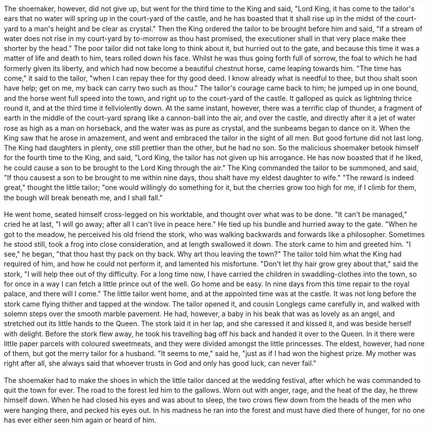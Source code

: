 The shoemaker, however, did not give up, but went for the third time to the King and said, "Lord King, it has come to the tailor's ears that no water will spring up in the court-yard of the castle, and he has boasted that it shall rise up in the midst of the court-yard to a man's height and be clear as crystal." Then the King ordered the tailor to be brought before him and said, "If a stream of water does not rise in my court-yard by to-morrow as thou hast promised, the executioner shall in that very place make thee shorter by the head." The poor tailor did not take long to think about it, but hurried out to the gate, and because this time it was a matter of life and death to him, tears rolled down his face. Whilst he was thus going forth full of sorrow, the foal to which he had formerly given its liberty, and which had now become a beautiful chestnut horse, came leaping towards him. "The time has come," it said to the tailor, "when I can repay thee for thy good deed. I know already what is needful to thee, but thou shalt soon have help; get on me, my back can carry two such as thou." The tailor's courage came back to him; he jumped up in one bound, and the horse went full speed into the town, and right up to the court-yard of the castle. It galloped as quick as lightning thrice round it, and at the third time it fell ​violently down. At the same instant, however, there was a terrific clap of thunder, a fragment of earth in the middle of the court-yard sprang like a cannon-ball into the air, and over the castle, and directly after it a jet of water rose as high as a man on horseback, and the water was as pure as crystal, and the sunbeams began to dance on it. When the King saw that he arose in amazement, and went and embraced the tailor in the sight of all men. But good fortune did not last long. The King had daughters in plenty, one still prettier than the other, but he had no son. So the malicious shoemaker betook himself for the fourth time to the King, and said, "Lord King, the tailor has not given up his arrogance. He has now boasted that if he liked, he could cause a son to be brought to the Lord King through the air." The King commanded the tailor to be summoned, and said, "If thou causest a son to be brought to me within nine days, thou shalt have my eldest daughter to wife." "The reward is indeed great," thought the little tailor; "one would willingly do something for it, but the cherries grow too high for me, if I climb for them, the bough will break beneath me, and I shall fall." 

He went home, seated himself cross-legged on his worktable, and thought over what was to be done. "It can't be managed," cried he at last, "I will go away; after all I can't live in peace here." He tied up his bundle and hurried away to the gate. "When he got to the meadow, he perceived his old friend the stork, who was walking backwards and forwards like a philosopher. Sometimes he stood still, took a frog into close consideration, and at length swallowed it down. The stork came to him and greeted him. "I see," he began, "that thou hast thy pack on thy back. Why art thou leaving the town?" The tailor told him what the King had required of him, and how he could not perform it, and lamented his misfortune. "Don't let thy hair grow grey about that," said the stork, "I will help thee out of thy difficulty. For a long time now, I have carried the children in swaddling-clothes into the town, so for once in a way I can fetch a little prince out of the well. Go home and be easy. In nine days from this time repair to the royal ​palace, and there will I come." The little tailor went home, and at the appointed time was at the castle. It was not long before the stork came flying thither and tapped at the window. The tailor opened it, and cousin Longlegs came carefully in, and walked with solemn steps over the smooth marble pavement. He had, however, a baby in his beak that was as lovely as an angel, and stretched out its little hands to the Queen. The stork laid it in her lap, and she caressed it and kissed it, and was beside herself with delight. Before the stork flew away, he took his travelling bag off his back and handed it over to the Queen. In it there were little paper parcels with coloured sweetmeats, and they were divided amongst the little princesses. The eldest, however, had none of them, but got the merry tailor for a husband. "It seems to me," said he, "just as if I had won the highest prize. My mother was right after all, she always said that whoever trusts in God and only has good luck, can never fail." 

The shoemaker had to make the shoes in which the little tailor danced at the wedding festival, after which he was commanded to quit the town for ever. The road to the forest led him to the gallows. Worn out with anger, rage, and the heat of the day, he threw himself down. When he had closed his eyes and was about to sleep, the two crows flew down from the heads of the men who were hanging there, and pecked his eyes out. In his madness he ran into the forest and must have died there of hunger, for no one has ever either seen him again or heard of him. 

